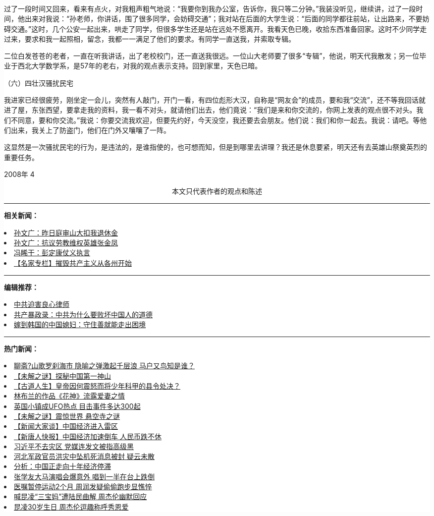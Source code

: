 <p>过了一段时间又回来，看来有点火，对我粗声粗气地说：“我要你到我办公室，告诉你，我只等二分钟。”我装没听见，继续讲，过了一段时间，他出来对我说：“孙老师，你讲话，围了很多同学，会妨碍交通”；我对站在后面的大学生说：“后面的同学都往前站，让出路来，不要妨碍交通。”这时，几个公安一起出来，哄走了同学，但很多学生还是站在远处不愿离开。我看天色已晚，收拾东西准备回家。这时不少同学走过来，要求和我一起照相，留念，我都一一满足了他们的要求。有同学一直送我，并索取专辑。</p>
<p> 二位白发苍苍的老者，一直在听我讲话，出了老校校门，还一直送我很远。一位山大老师要了很多“专辑”，他说，明天代我散发；另一位毕业于西北大学数学系，是57年的老右，对我的观点表示支持。回到家里，天色已暗。</p>
<p> （六）四壮汉骚扰民宅</p>
<p> 我进家已经很疲劳，刚坐定一会儿，突然有人敲门，开门一看，有四位彪形大汉，自称是“网友会”的成员，要和我“交流”，还不等我回话就进了屋，东张西望，要拿走我的资料，我一看不对头，就请他们出去，他们竟说：“我们是来和你交流的，你网上发表的观点很不对头。我们不同意，要和你交流。”我说：你要交流我欢迎，但要先约好，今天没空，我还要去会朋友。他们说：我们和你一起去。我说：请吧。等他们出来，我关上了防盗门，他们在门外又嚷嚷了一阵。</p>
<p>这显然是一次骚扰民宅的行为，是违法的，是谁指使的，也可想而知，但是到哪里去讲理？我还是休息要紧，明天还有去英雄山祭奠英烈的重要任务。</p>
<p><p>2008年 4<font color=#ffffff>(http://www.dajiyuan.com)</font><br /><center><font class=GY13>本文只代表作者的观点和陈述</font></center></p>
	
<hr>


<strong>相关新闻：</strong>
<li><a href="https://github.com/19920513/djy/blob/master/gb/9/3/19/n2467347.md#1">孙文广：昨日庭审山大扣我退休金</a></li>
<li><a href="https://github.com/19920513/djy/blob/master/gb/9/3/28/n2477323.md#1">孙文广：抗议劳教维权英雄张金凤</a></li>
<li><a href="https://github.com/19920513/djy/blob/master/gb/22/2/13/n13573222.md#1">冯睎干：彭定康仗义执言</a></li>
<li><a href="https://github.com/19920513/djy/blob/master/gb/21/7/8/n13076376.md#1">【名家专栏】摧毁共产主义从各州开始</a></li>
<hr>


<strong>编辑推荐：</strong>
<li><a href="https://github.com/19920513/djy/blob/master/gb/9/2/9/n2422991.md?dfh#1" target="_blank">中共迫害良心律师</a></li><li><a href="https://github.com/tsiac2612/djy/blob/master/gb/18/3/31/n10265684.md#1" target="_blank">共产暴政录：中共为什么要败坏中国人的道德</a></li><li><a href="https://github.com/tsiac2612/djy/blob/master/gb/19/7/15/n11385671.md#1" target="_blank">嫁到韩国的中国媳妇：守住善就能走出困境</a></li>
<hr>

<strong>热门新闻：</strong>
<li><a href="https://github.com/19920513/djy/blob/master/gb/23/8/11/n14052368.md#1">聊斋?山歌罗刹海市 隐喻之弹激起千层浪 马户又鸟知是谁？</a></li>
<li><a href="https://github.com/19920513/djy/blob/master/gb/23/8/11/n14051960.md#1">【未解之谜】探秘中国第一神山</a></li>
<li><a href="https://github.com/19920513/djy/blob/master/gb/23/8/4/n14047740.md#1">【古道人生】皇帝因何震怒而将少年科甲的县令处决？</a></li>
<li><a href="https://github.com/19920513/djy/blob/master/gb/23/8/8/n14049758.md#1">林布兰的作品《花神》流露爱妻之情</a></li>
<li><a href="https://github.com/19920513/djy/blob/master/gb/23/8/10/n14051512.md#1">英国小镇成UFO热点 目击事件多达300起</a></li>
<li><a href="https://github.com/19920513/djy/blob/master/gb/23/8/13/n14053239.md#1">【未解之谜】震惊世界 悬空寺之谜</a></li>
<li><a href="https://github.com/19920513/djy/blob/master/gb/23/8/16/n14055177.md#1">【新闻大家谈】中国经济进入雷区</a></li>
<li><a href="https://github.com/19920513/djy/blob/master/gb/23/8/15/n14054716.md#1">【新唐人快报】中国经济加速倒车 人民币跌不休</a></li>
<li><a href="https://github.com/19920513/djy/blob/master/gb/23/8/14/n14053392.md#1">习近平不去灾区 党媒连发文被指高级黑</a></li>
<li><a href="https://github.com/19920513/djy/blob/master/gb/23/8/14/n14053440.md#1">河北军政官员洪灾中坠机死消息被封 疑云未散</a></li>
<li><a href="https://github.com/19920513/djy/blob/master/gb/23/8/14/n14053644.md#1">分析：中国正走向十年经济停滞</a></li>
<li><a href="https://github.com/19920513/djy/blob/master/gb/23/8/13/n14053268.md#1">张学友大马演唱会爆意外 唱到一半在台上跌倒</a></li>
<li><a href="https://github.com/19920513/djy/blob/master/gb/23/8/14/n14053912.md#1">医嘱暂停运动2个月 周润发疑偷偷跑步显憔悴</a></li>
<li><a href="https://github.com/19920513/djy/blob/master/gb/23/8/14/n14053977.md#1">喊昆凌“三宝妈”遭陆民曲解 周杰伦幽默回应</a></li>
<li><a href="https://github.com/19920513/djy/blob/master/gb/23/8/13/n14053341.md#1">昆凌30岁生日 周杰伦逗趣称呼秀恩爱</a></li>